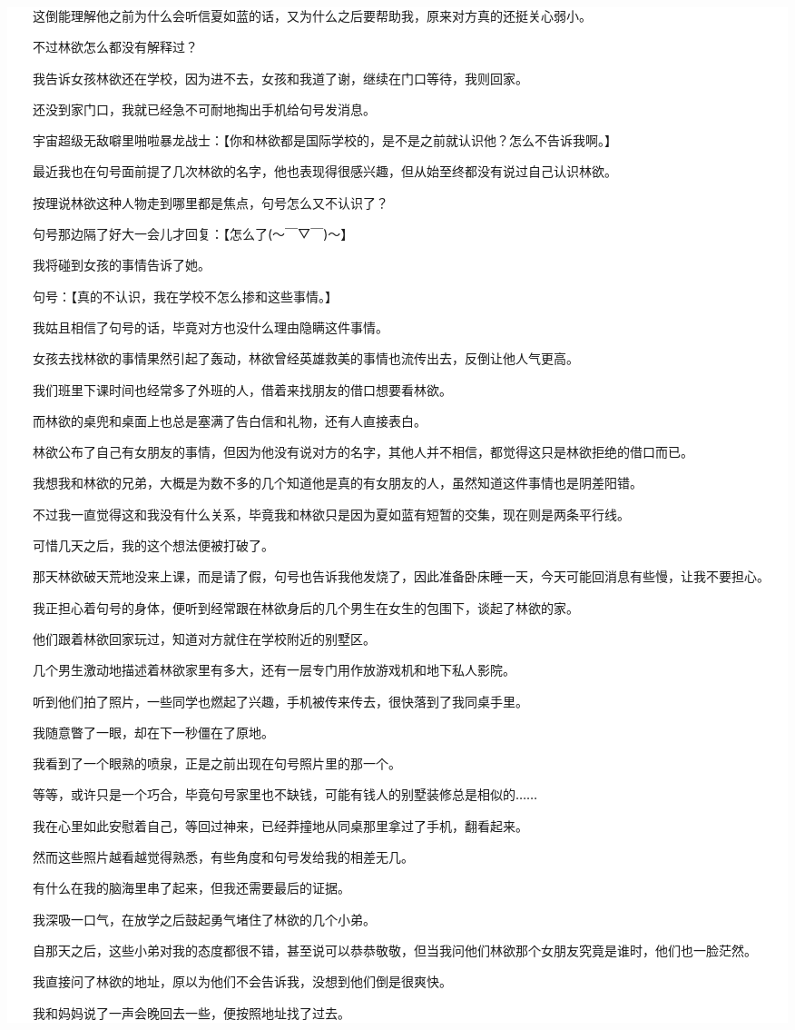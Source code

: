 &emsp;&emsp;这倒能理解他之前为什么会听信夏如蓝的话，又为什么之后要帮助我，原来对方真的还挺关心弱小。  
  
&emsp;&emsp;不过林欲怎么都没有解释过？  
  
&emsp;&emsp;我告诉女孩林欲还在学校，因为进不去，女孩和我道了谢，继续在门口等待，我则回家。  
  
&emsp;&emsp;还没到家门口，我就已经急不可耐地掏出手机给句号发消息。  
  
&emsp;&emsp;宇宙超级无敌噼里啪啦暴龙战士：【你和林欲都是国际学校的，是不是之前就认识他？怎么不告诉我啊。】  
  
&emsp;&emsp;最近我也在句号面前提了几次林欲的名字，他也表现得很感兴趣，但从始至终都没有说过自己认识林欲。  
  
&emsp;&emsp;按理说林欲这种人物走到哪里都是焦点，句号怎么又不认识了？  
  
&emsp;&emsp;句号那边隔了好大一会儿才回复：【怎么了(～￣▽￣)～】  
  
&emsp;&emsp;我将碰到女孩的事情告诉了她。  
  
&emsp;&emsp;句号：【真的不认识，我在学校不怎么掺和这些事情。】  
  
&emsp;&emsp;我姑且相信了句号的话，毕竟对方也没什么理由隐瞒这件事情。  
  
&emsp;&emsp;女孩去找林欲的事情果然引起了轰动，林欲曾经英雄救美的事情也流传出去，反倒让他人气更高。  
  
&emsp;&emsp;我们班里下课时间也经常多了外班的人，借着来找朋友的借口想要看林欲。  
  
&emsp;&emsp;而林欲的桌兜和桌面上也总是塞满了告白信和礼物，还有人直接表白。  
  
&emsp;&emsp;林欲公布了自己有女朋友的事情，但因为他没有说对方的名字，其他人并不相信，都觉得这只是林欲拒绝的借口而已。  
  
&emsp;&emsp;我想我和林欲的兄弟，大概是为数不多的几个知道他是真的有女朋友的人，虽然知道这件事情也是阴差阳错。  
  
&emsp;&emsp;不过我一直觉得这和我没有什么关系，毕竟我和林欲只是因为夏如蓝有短暂的交集，现在则是两条平行线。  
  
&emsp;&emsp;可惜几天之后，我的这个想法便被打破了。  
  
&emsp;&emsp;那天林欲破天荒地没来上课，而是请了假，句号也告诉我他发烧了，因此准备卧床睡一天，今天可能回消息有些慢，让我不要担心。  
  
&emsp;&emsp;我正担心着句号的身体，便听到经常跟在林欲身后的几个男生在女生的包围下，谈起了林欲的家。  
  
&emsp;&emsp;他们跟着林欲回家玩过，知道对方就住在学校附近的别墅区。  
  
&emsp;&emsp;几个男生激动地描述着林欲家里有多大，还有一层专门用作放游戏机和地下私人影院。  
  
&emsp;&emsp;听到他们拍了照片，一些同学也燃起了兴趣，手机被传来传去，很快落到了我同桌手里。  
  
&emsp;&emsp;我随意瞥了一眼，却在下一秒僵在了原地。  
  
&emsp;&emsp;我看到了一个眼熟的喷泉，正是之前出现在句号照片里的那一个。  
  
&emsp;&emsp;等等，或许只是一个巧合，毕竟句号家里也不缺钱，可能有钱人的别墅装修总是相似的……  
  
&emsp;&emsp;我在心里如此安慰着自己，等回过神来，已经莽撞地从同桌那里拿过了手机，翻看起来。  
  
&emsp;&emsp;然而这些照片越看越觉得熟悉，有些角度和句号发给我的相差无几。  
  
&emsp;&emsp;有什么在我的脑海里串了起来，但我还需要最后的证据。  
  
&emsp;&emsp;我深吸一口气，在放学之后鼓起勇气堵住了林欲的几个小弟。  
  
&emsp;&emsp;自那天之后，这些小弟对我的态度都很不错，甚至说可以恭恭敬敬，但当我问他们林欲那个女朋友究竟是谁时，他们也一脸茫然。  
  
&emsp;&emsp;我直接问了林欲的地址，原以为他们不会告诉我，没想到他们倒是很爽快。  
  
&emsp;&emsp;我和妈妈说了一声会晚回去一些，便按照地址找了过去。  
  